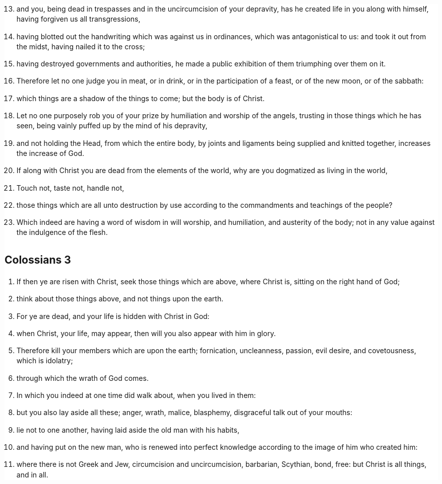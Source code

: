 13. and you, being dead in trespasses and in the uncircumcision of your depravity, has he created life in you along with himself, having forgiven us all transgressions,

14. having blotted out the handwriting which was against us in ordinances, which was antagonistical to us: and took it out from the midst, having nailed it to the cross;

15. having destroyed governments and authorities, he made a public exhibition of them triumphing over them on it.

16. Therefore let no one judge you in meat, or in drink, or in the participation of a feast, or of the new moon, or of the sabbath:

17. which things are a shadow of the things to come; but the body is of Christ.

18. Let no one purposely rob you of your prize by humiliation and worship of the angels, trusting in those things which he has seen, being vainly puffed up by the mind of his depravity,

19. and not holding the Head, from which the entire body, by joints and ligaments being supplied and knitted together, increases the increase of God.

20. If along with Christ you are dead from the elements of the world, why are you dogmatized as living in the world,

21. Touch not, taste not, handle not,

22. those things which are all unto destruction by use according to the commandments and teachings of the people?

23. Which indeed are having a word of wisdom in will worship, and humiliation, and austerity of the body; not in any value against the indulgence of the flesh. 

## Colossians 3

1. If then ye are risen with Christ, seek those things which are above, where Christ is, sitting on the right hand of God;

2. think about those things above, and not things upon the earth.

3. For ye are dead, and your life is hidden with Christ in God:

4. when Christ, your life, may appear, then will you also appear with him in glory.

5. Therefore kill your members which are upon the earth; fornication, uncleanness, passion, evil desire, and covetousness, which is idolatry;

6. through which the wrath of God comes.

7. In which you indeed at one time did walk about, when you lived in them:

8. but you also lay aside all these; anger, wrath, malice, blasphemy, disgraceful talk out of your mouths:

9. lie not to one another, having laid aside the old man with his habits,

10. and having put on the new man, who is renewed into perfect knowledge according to the image of him who created him:

11. where there is not Greek and Jew, circumcision and uncircumcision, barbarian, Scythian, bond, free: but Christ is all things, and in all.
